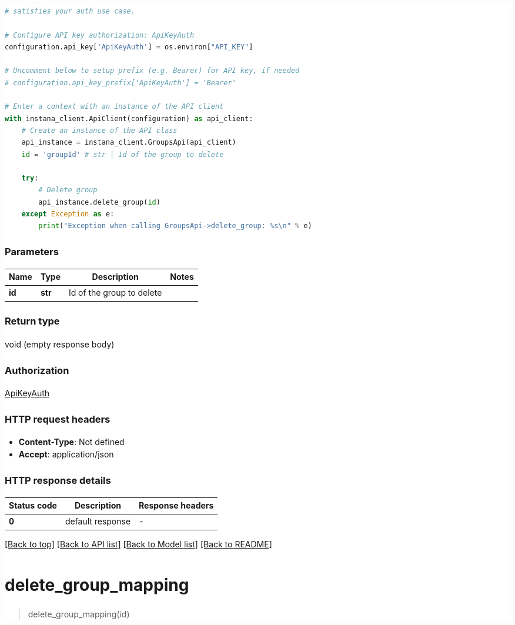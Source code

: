 ```python
# satisfies your auth use case.

# Configure API key authorization: ApiKeyAuth
configuration.api_key['ApiKeyAuth'] = os.environ["API_KEY"]

# Uncomment below to setup prefix (e.g. Bearer) for API key, if needed
# configuration.api_key_prefix['ApiKeyAuth'] = 'Bearer'

# Enter a context with an instance of the API client
with instana_client.ApiClient(configuration) as api_client:
    # Create an instance of the API class
    api_instance = instana_client.GroupsApi(api_client)
    id = 'groupId' # str | Id of the group to delete

    try:
        # Delete group
        api_instance.delete_group(id)
    except Exception as e:
        print("Exception when calling GroupsApi->delete_group: %s\n" % e)
```



### Parameters


Name | Type | Description  | Notes
------------- | ------------- | ------------- | -------------
 **id** | **str**| Id of the group to delete | 

### Return type

void (empty response body)

### Authorization

[ApiKeyAuth](../README.md#ApiKeyAuth)

### HTTP request headers

 - **Content-Type**: Not defined
 - **Accept**: application/json

### HTTP response details

| Status code | Description | Response headers |
|-------------|-------------|------------------|
**0** | default response |  -  |

[[Back to top]](#) [[Back to API list]](../README.md#documentation-for-api-endpoints) [[Back to Model list]](../README.md#documentation-for-models) [[Back to README]](../README.md)

# **delete_group_mapping**
> delete_group_mapping(id)
